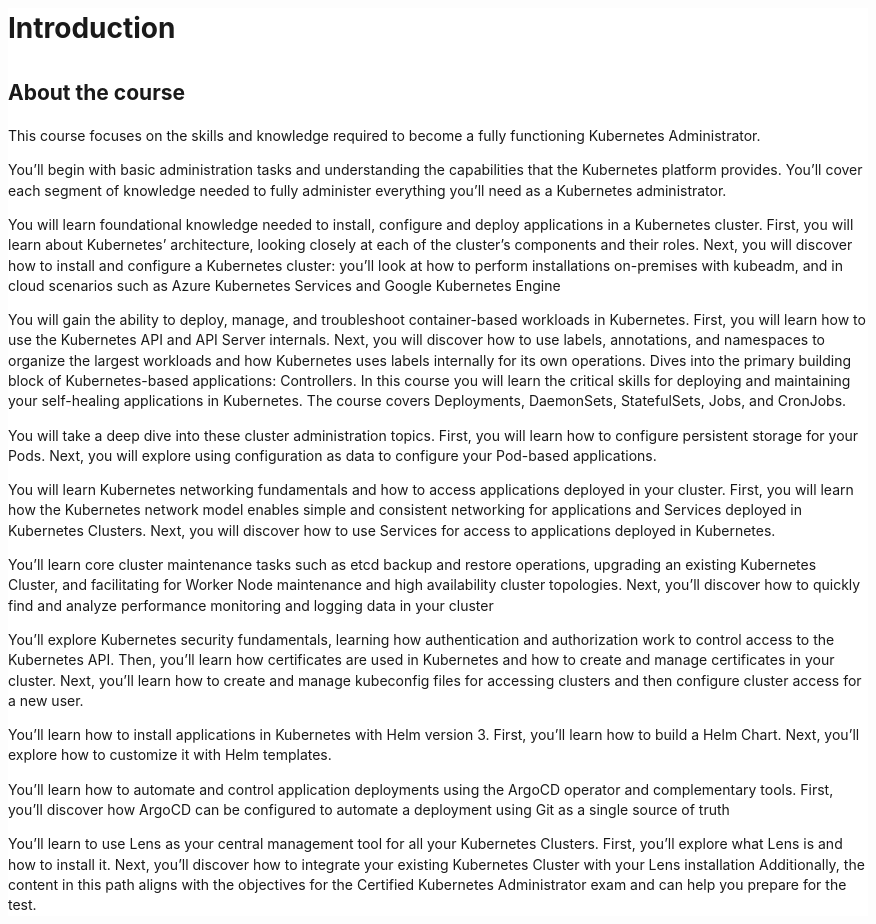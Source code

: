 # Introduction 
## About the course
This course focuses on the skills and knowledge required to become a fully functioning Kubernetes Administrator. 

You’ll begin with basic administration tasks and understanding the capabilities that the Kubernetes platform provides. You’ll cover each segment of knowledge needed to fully administer everything you’ll need as a Kubernetes administrator.

You will learn foundational knowledge needed to install, configure and deploy applications in a Kubernetes cluster. First, you will learn about Kubernetes’ architecture, looking closely at each of the cluster’s components and their roles. Next, you will discover how to install and configure a Kubernetes cluster: you’ll look at how to perform installations on-premises with kubeadm, and in cloud scenarios such as Azure Kubernetes Services and Google Kubernetes Engine

You will gain the ability to deploy, manage, and troubleshoot container-based workloads in Kubernetes. First, you will learn how to use the Kubernetes API and API Server internals. Next, you will discover how to use labels, annotations, and namespaces to organize the largest workloads and how Kubernetes uses labels internally for its own operations.
Dives into the primary building block of Kubernetes-based applications: Controllers. In this course you will learn the critical skills for deploying and maintaining your self-healing applications in Kubernetes. The course covers Deployments, DaemonSets, StatefulSets, Jobs, and CronJobs.

You will take a deep dive into these cluster administration topics. First, you will learn how to configure persistent storage for your Pods. Next, you will explore using configuration as data to configure your Pod-based applications.

You will learn Kubernetes networking fundamentals and how to access applications deployed in your cluster. First, you will learn how the Kubernetes network model enables simple and consistent networking for applications and Services deployed in Kubernetes Clusters. Next, you will discover how to use Services for access to applications deployed in Kubernetes.

You’ll learn core cluster maintenance tasks such as etcd backup and restore operations, upgrading an existing Kubernetes Cluster, and facilitating for Worker Node maintenance and high availability cluster topologies. Next, you’ll discover how to quickly find and analyze performance monitoring and logging data in your cluster

You’ll explore Kubernetes security fundamentals, learning how authentication and authorization work to control access to the Kubernetes API. Then, you’ll learn how certificates are used in Kubernetes and how to create and manage certificates in your cluster. Next, you’ll learn how to create and manage kubeconfig files for accessing clusters and then configure cluster access for a new user.

You’ll learn how to install applications in Kubernetes with Helm version 3. First, you’ll learn how to build a Helm Chart. Next, you’ll explore how to customize it with Helm templates.

You’ll learn how to automate and control application deployments using the ArgoCD operator and complementary tools. First, you’ll discover how ArgoCD can be configured to automate a deployment using Git as a single source of truth

You’ll learn to use Lens as your central management tool for all your Kubernetes Clusters. First, you’ll explore what Lens is and how to install it. Next, you’ll discover how to integrate your existing Kubernetes Cluster with your Lens installation
Additionally, the content in this path aligns with the objectives for the Certified Kubernetes Administrator exam and can help you prepare for the test.
